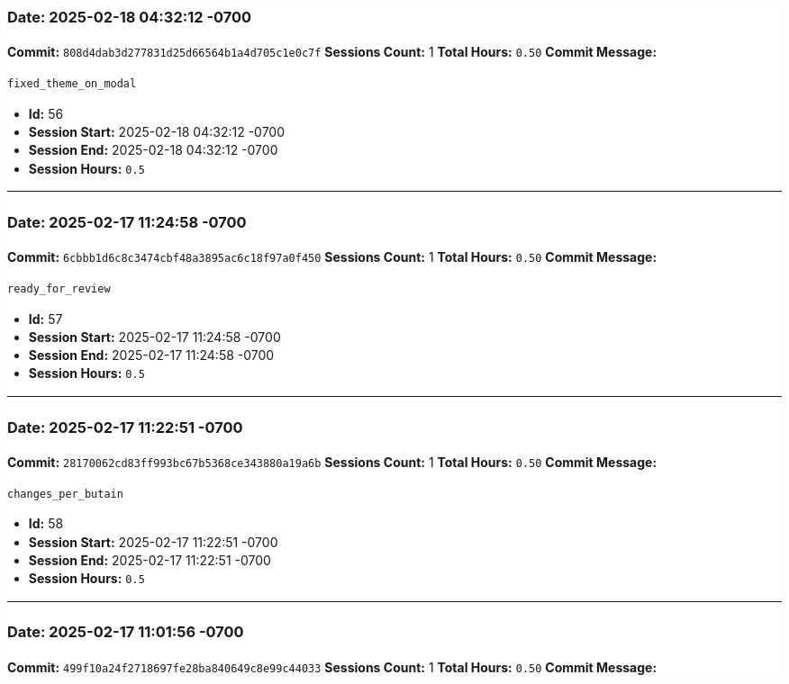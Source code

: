 ### Date: 2025-02-18 04:32:12 -0700
**Commit:** `808d4dab3d277831d25d66564b1a4d705c1e0c7f`
**Sessions Count:** 1
**Total Hours:** `0.50`
**Commit Message:**

```
fixed_theme_on_modal
```

- **Id:** 56
- **Session Start:** 2025-02-18 04:32:12 -0700
- **Session End:** 2025-02-18 04:32:12 -0700
- **Session Hours:** `0.5`

---
### Date: 2025-02-17 11:24:58 -0700
**Commit:** `6cbbb1d6c8c3474cbf48a3895ac6c18f97a0f450`
**Sessions Count:** 1
**Total Hours:** `0.50`
**Commit Message:**

```
ready_for_review
```

- **Id:** 57
- **Session Start:** 2025-02-17 11:24:58 -0700
- **Session End:** 2025-02-17 11:24:58 -0700
- **Session Hours:** `0.5`

---
### Date: 2025-02-17 11:22:51 -0700
**Commit:** `28170062cd83ff993bc67b5368ce343880a19a6b`
**Sessions Count:** 1
**Total Hours:** `0.50`
**Commit Message:**

```
changes_per_butain
```

- **Id:** 58
- **Session Start:** 2025-02-17 11:22:51 -0700
- **Session End:** 2025-02-17 11:22:51 -0700
- **Session Hours:** `0.5`

---
### Date: 2025-02-17 11:01:56 -0700
**Commit:** `499f10a24f2718697fe28ba840649c8e99c44033`
**Sessions Count:** 1
**Total Hours:** `0.50`
**Commit Message:**

